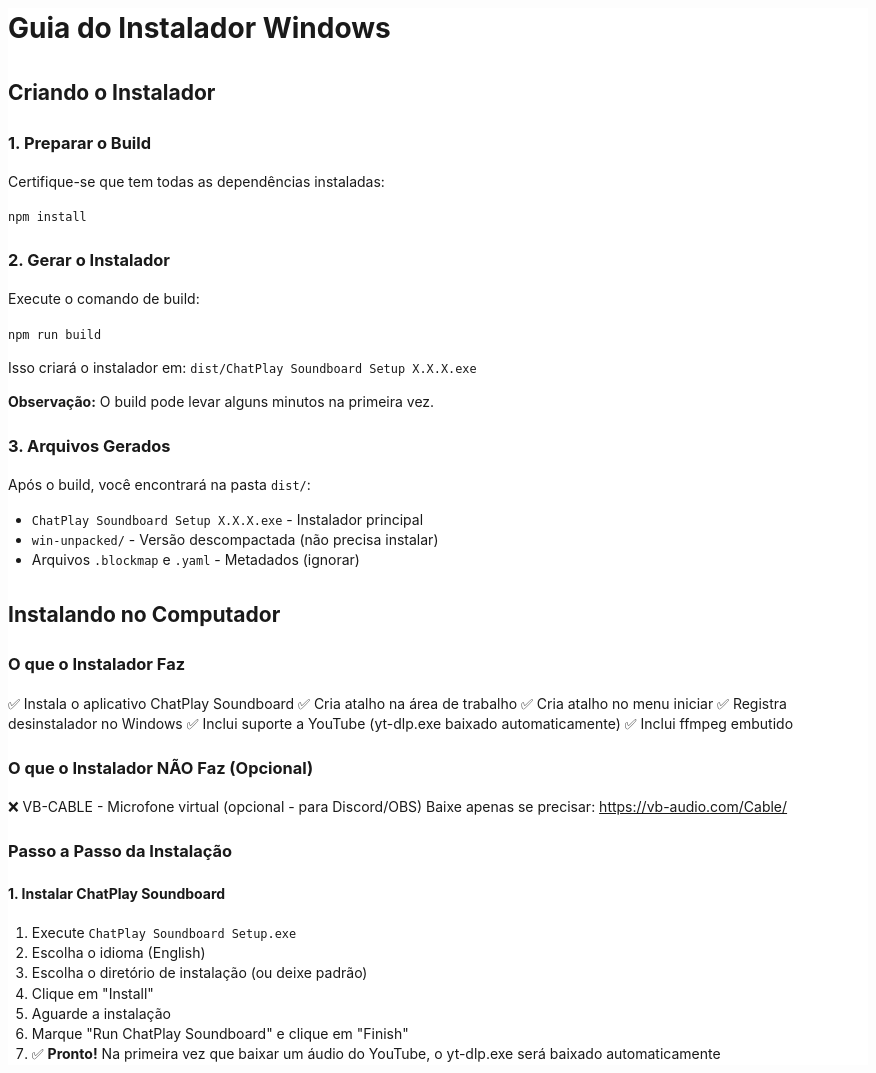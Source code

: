 # Guia do Instalador Windows

## Criando o Instalador

### 1. Preparar o Build

Certifique-se que tem todas as dependências instaladas:

```bash
npm install
```

### 2. Gerar o Instalador

Execute o comando de build:

```bash
npm run build
```

Isso criará o instalador em: `dist/ChatPlay Soundboard Setup X.X.X.exe`

**Observação:** O build pode levar alguns minutos na primeira vez.

### 3. Arquivos Gerados

Após o build, você encontrará na pasta `dist/`:
- `ChatPlay Soundboard Setup X.X.X.exe` - Instalador principal
- `win-unpacked/` - Versão descompactada (não precisa instalar)
- Arquivos `.blockmap` e `.yaml` - Metadados (ignorar)

## Instalando no Computador

### O que o Instalador Faz

✅ Instala o aplicativo ChatPlay Soundboard
✅ Cria atalho na área de trabalho
✅ Cria atalho no menu iniciar
✅ Registra desinstalador no Windows
✅ Inclui suporte a YouTube (yt-dlp.exe baixado automaticamente)
✅ Inclui ffmpeg embutido

### O que o Instalador NÃO Faz (Opcional)

❌ VB-CABLE - Microfone virtual (opcional - para Discord/OBS)
  Baixe apenas se precisar: https://vb-audio.com/Cable/

### Passo a Passo da Instalação

#### 1. Instalar ChatPlay Soundboard

1. Execute `ChatPlay Soundboard Setup.exe`
2. Escolha o idioma (English)
3. Escolha o diretório de instalação (ou deixe padrão)
4. Clique em "Install"
5. Aguarde a instalação
6. Marque "Run ChatPlay Soundboard" e clique em "Finish"
7. ✅ **Pronto!** Na primeira vez que baixar um áudio do YouTube, o yt-dlp.exe será baixado automaticamente
